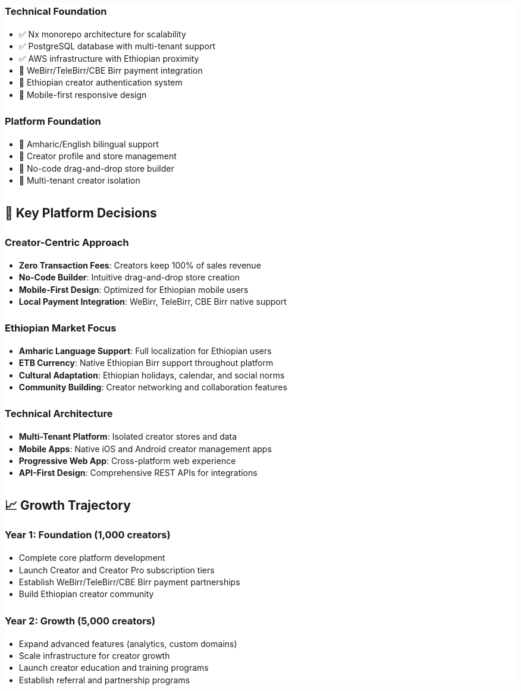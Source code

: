 ### Technical Foundation
- ✅ Nx monorepo architecture for scalability
- ✅ PostgreSQL database with multi-tenant support
- ✅ AWS infrastructure with Ethiopian proximity
- 🚧 WeBirr/TeleBirr/CBE Birr payment integration
- 🚧 Ethiopian creator authentication system
- 🚧 Mobile-first responsive design

### Platform Foundation
- 🚧 Amharic/English bilingual support
- 🚧 Creator profile and store management
- 🚧 No-code drag-and-drop store builder
- 🚧 Multi-tenant creator isolation

## 🚀 Key Platform Decisions

### Creator-Centric Approach
- **Zero Transaction Fees**: Creators keep 100% of sales revenue
- **No-Code Builder**: Intuitive drag-and-drop store creation
- **Mobile-First Design**: Optimized for Ethiopian mobile users
- **Local Payment Integration**: WeBirr, TeleBirr, CBE Birr native support

### Ethiopian Market Focus
- **Amharic Language Support**: Full localization for Ethiopian users
- **ETB Currency**: Native Ethiopian Birr support throughout platform
- **Cultural Adaptation**: Ethiopian holidays, calendar, and social norms
- **Community Building**: Creator networking and collaboration features

### Technical Architecture
- **Multi-Tenant Platform**: Isolated creator stores and data
- **Mobile Apps**: Native iOS and Android creator management apps
- **Progressive Web App**: Cross-platform web experience
- **API-First Design**: Comprehensive REST APIs for integrations

## 📈 Growth Trajectory

### Year 1: Foundation (1,000 creators)
- Complete core platform development
- Launch Creator and Creator Pro subscription tiers
- Establish WeBirr/TeleBirr/CBE Birr payment partnerships
- Build Ethiopian creator community

### Year 2: Growth (5,000 creators)
- Expand advanced features (analytics, custom domains)
- Scale infrastructure for creator growth
- Launch creator education and training programs
- Establish referral and partnership programs

